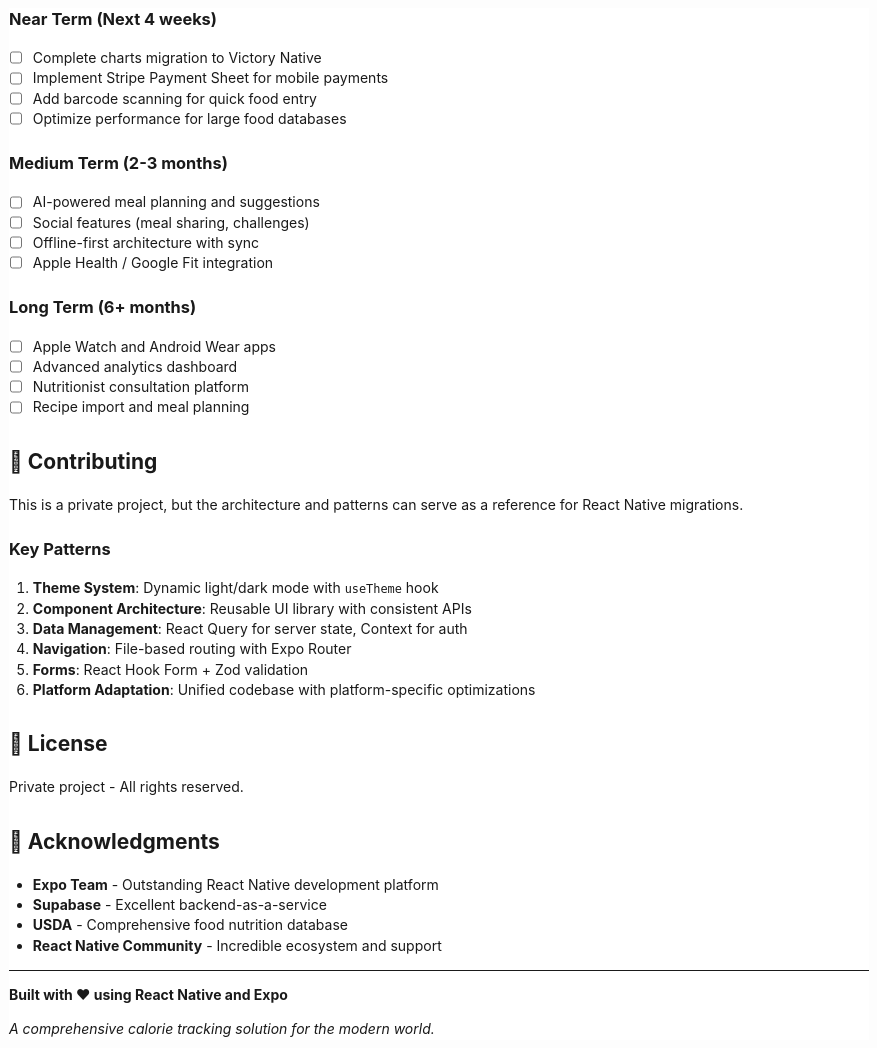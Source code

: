 ### Near Term (Next 4 weeks)
- [ ] Complete charts migration to Victory Native
- [ ] Implement Stripe Payment Sheet for mobile payments
- [ ] Add barcode scanning for quick food entry
- [ ] Optimize performance for large food databases

### Medium Term (2-3 months)
- [ ] AI-powered meal planning and suggestions
- [ ] Social features (meal sharing, challenges)
- [ ] Offline-first architecture with sync
- [ ] Apple Health / Google Fit integration

### Long Term (6+ months)
- [ ] Apple Watch and Android Wear apps
- [ ] Advanced analytics dashboard
- [ ] Nutritionist consultation platform
- [ ] Recipe import and meal planning

## 🤝 Contributing

This is a private project, but the architecture and patterns can serve as a reference for React Native migrations.

### Key Patterns

1. **Theme System**: Dynamic light/dark mode with `useTheme` hook
2. **Component Architecture**: Reusable UI library with consistent APIs
3. **Data Management**: React Query for server state, Context for auth
4. **Navigation**: File-based routing with Expo Router
5. **Forms**: React Hook Form + Zod validation
6. **Platform Adaptation**: Unified codebase with platform-specific optimizations

## 📄 License

Private project - All rights reserved.

## 🙏 Acknowledgments

- **Expo Team** - Outstanding React Native development platform
- **Supabase** - Excellent backend-as-a-service
- **USDA** - Comprehensive food nutrition database
- **React Native Community** - Incredible ecosystem and support

---

**Built with ❤️ using React Native and Expo**

*A comprehensive calorie tracking solution for the modern world.*
